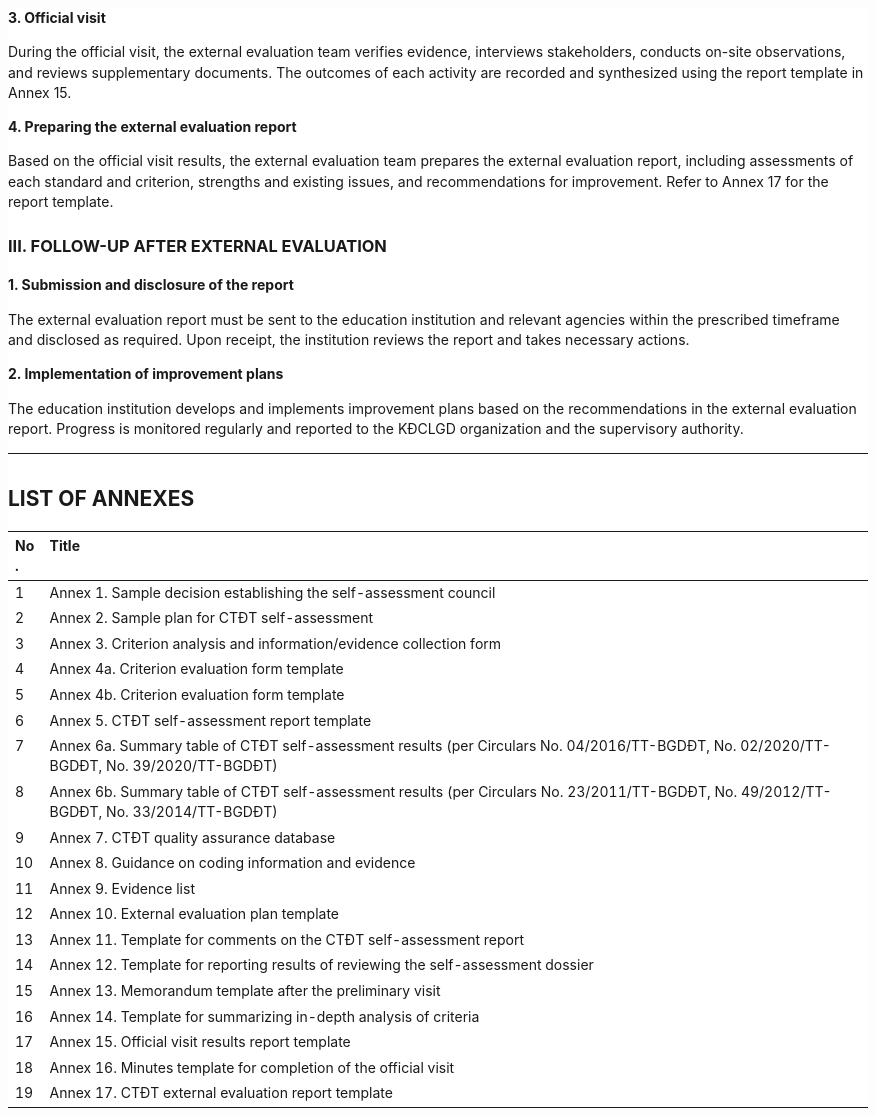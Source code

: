 **3. Official visit**

During the official visit, the external evaluation team verifies evidence, interviews stakeholders, conducts on-site observations, and reviews supplementary documents. The outcomes of each activity are recorded and synthesized using the report template in Annex 15.

**4. Preparing the external evaluation report**

Based on the official visit results, the external evaluation team prepares the external evaluation report, including assessments of each standard and criterion, strengths and existing issues, and recommendations for improvement. Refer to Annex 17 for the report template.

### **III. FOLLOW-UP AFTER EXTERNAL EVALUATION**

**1. Submission and disclosure of the report**

The external evaluation report must be sent to the education institution and relevant agencies within the prescribed timeframe and disclosed as required. Upon receipt, the institution reviews the report and takes necessary actions.

**2. Implementation of improvement plans**

The education institution develops and implements improvement plans based on the recommendations in the external evaluation report. Progress is monitored regularly and reported to the KĐCLGD organization and the supervisory authority.

---

## **LIST OF ANNEXES**

| No. | Title |
| :- | :--- |
| 1 | Annex 1. Sample decision establishing the self-assessment council |
| 2 | Annex 2. Sample plan for CTĐT self-assessment |
| 3 | Annex 3. Criterion analysis and information/evidence collection form |
| 4 | Annex 4a. Criterion evaluation form template |
| 5 | Annex 4b. Criterion evaluation form template |
| 6 | Annex 5. CTĐT self-assessment report template |
| 7 | Annex 6a. Summary table of CTĐT self-assessment results (per Circulars No. 04/2016/TT-BGDĐT, No. 02/2020/TT-BGDĐT, No. 39/2020/TT-BGDĐT) |
| 8 | Annex 6b. Summary table of CTĐT self-assessment results (per Circulars No. 23/2011/TT-BGDĐT, No. 49/2012/TT-BGDĐT, No. 33/2014/TT-BGDĐT) |
| 9 | Annex 7. CTĐT quality assurance database |
| 10 | Annex 8. Guidance on coding information and evidence |
| 11 | Annex 9. Evidence list |
| 12 | Annex 10. External evaluation plan template |
| 13 | Annex 11. Template for comments on the CTĐT self-assessment report |
| 14 | Annex 12. Template for reporting results of reviewing the self-assessment dossier |
| 15 | Annex 13. Memorandum template after the preliminary visit |
| 16 | Annex 14. Template for summarizing in-depth analysis of criteria |
| 17 | Annex 15. Official visit results report template |
| 18 | Annex 16. Minutes template for completion of the official visit |
| 19 | Annex 17. CTĐT external evaluation report template |